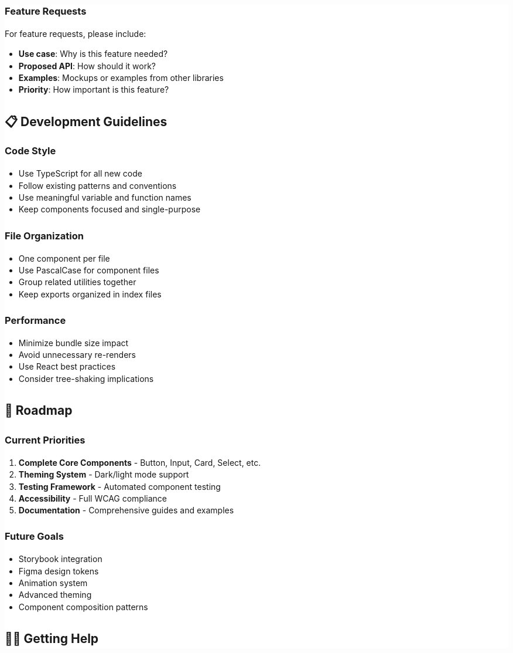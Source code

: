 ### Feature Requests

For feature requests, please include:

- **Use case**: Why is this feature needed?
- **Proposed API**: How should it work?
- **Examples**: Mockups or examples from other libraries
- **Priority**: How important is this feature?

## 📋 Development Guidelines

### Code Style

- Use TypeScript for all new code
- Follow existing patterns and conventions
- Use meaningful variable and function names
- Keep components focused and single-purpose

### File Organization

- One component per file
- Use PascalCase for component files
- Group related utilities together
- Keep exports organized in index files

### Performance

- Minimize bundle size impact
- Avoid unnecessary re-renders
- Use React best practices
- Consider tree-shaking implications

## 🎯 Roadmap

### Current Priorities

1. **Complete Core Components** - Button, Input, Card, Select, etc.
2. **Theming System** - Dark/light mode support
3. **Testing Framework** - Automated component testing
4. **Accessibility** - Full WCAG compliance
5. **Documentation** - Comprehensive guides and examples

### Future Goals

- Storybook integration
- Figma design tokens
- Animation system
- Advanced theming
- Component composition patterns

## 🙋‍♀️ Getting Help
